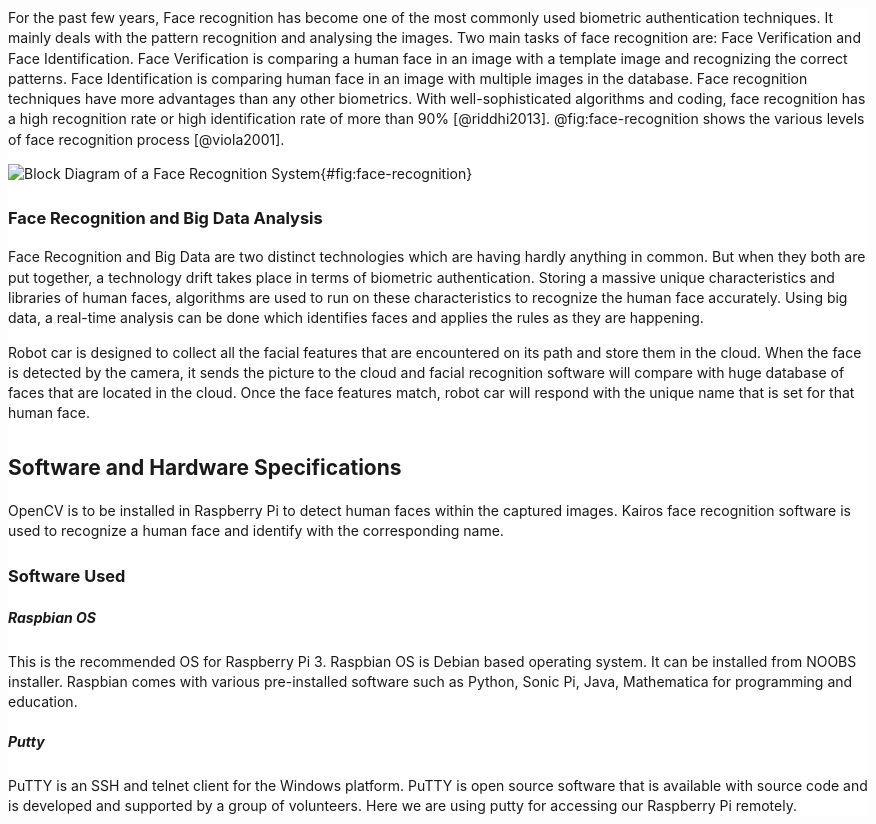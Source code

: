 For the past few years, Face recognition has become one of the most
commonly used biometric authentication techniques. It mainly deals with
the pattern recognition and analysing the images. Two main tasks of face
recognition are: Face Verification and Face Identification. Face
Verification is comparing a human face in an image with a template image
and recognizing the correct patterns. Face Identification is comparing
human face in an image with multiple images in the database. Face
recognition techniques have more advantages than any other biometrics.
With well-sophisticated algorithms and coding, face recognition has a
high recognition rate or high identification rate of more than
90% [@riddhi2013]. @fig:face-recognition shows the various levels 
of face recognition process [@viola2001].


![Block Diagram of a Face Recognition
System](images/Face-recognition.jpg){#fig:face-recognition}


### Face Recognition and Big Data Analysis

Face Recognition and Big Data are two distinct technologies which are
having hardly anything in common. But when they both are put together, a
technology drift takes place in terms of biometric authentication.
Storing a massive unique characteristics and libraries of human faces,
algorithms are used to run on these characteristics to recognize the
human face accurately. Using big data, a real-time analysis can be done
which identifies faces and applies the rules as they are happening.

Robot car is designed to collect all the facial features that are
encountered on its path and store them in the cloud. When the face is
detected by the camera, it sends the picture to the cloud and facial
recognition software will compare with huge database of faces that are
located in the cloud. Once the face features match, robot car will
respond with the unique name that is set for that human face.

## Software and Hardware Specifications

OpenCV is to be installed in Raspberry Pi to detect human faces within
the captured images. Kairos face recognition software is used to
recognize a human face and identify with the corresponding name.

### Software Used

##### Raspbian OS

This is the recommended OS for Raspberry Pi 3. Raspbian OS is Debian
based operating system. It can be installed from NOOBS installer.
Raspbian comes with various pre-installed software such as Python, Sonic
Pi, Java, Mathematica for programming and education.

##### Putty

PuTTY is an SSH and telnet client for the Windows platform. PuTTY is
open source software that is available with source code and is developed
and supported by a group of volunteers. Here we are using putty for
accessing our Raspberry Pi remotely.

